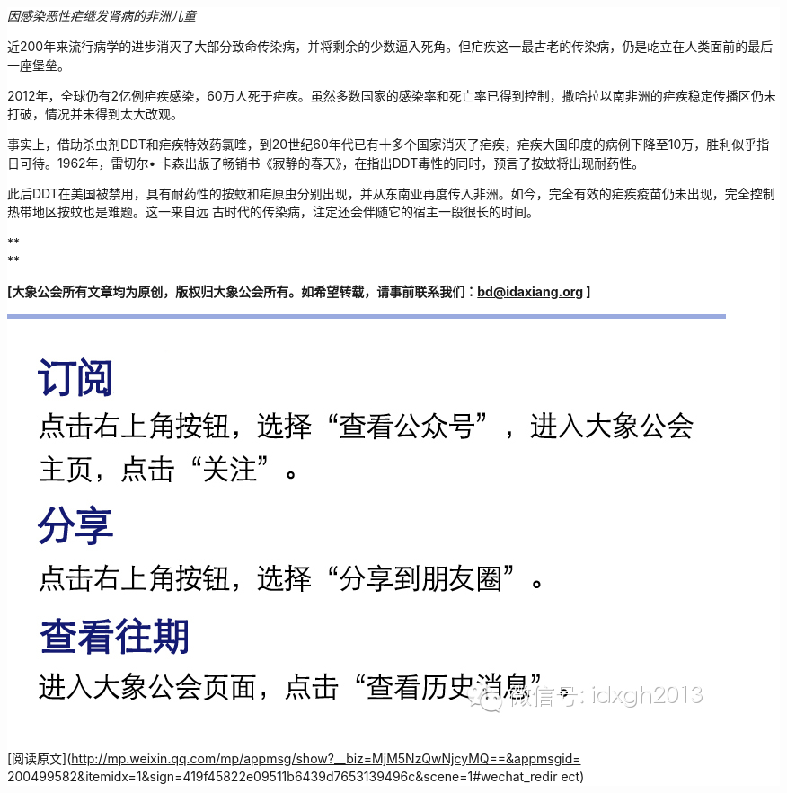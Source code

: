 _因感染恶性疟继发肾病的非洲儿童_

  

近200年来流行病学的进步消灭了大部分致命传染病，并将剩余的少数逼入死角。但疟疾这一最古老的传染病，仍是屹立在人类面前的最后一座堡垒。

  

2012年，全球仍有2亿例疟疾感染，60万人死于疟疾。虽然多数国家的感染率和死亡率已得到控制，撒哈拉以南非洲的疟疾稳定传播区仍未打破，情况并未得到太大改观。

  

事实上，借助杀虫剂DDT和疟疾特效药氯喹，到20世纪60年代已有十多个国家消灭了疟疾，疟疾大国印度的病例下降至10万，胜利似乎指日可待。1962年，雷切尔•
卡森出版了畅销书《寂静的春天》，在指出DDT毒性的同时，预言了按蚊将出现耐药性。

  

此后DDT在美国被禁用，具有耐药性的按蚊和疟原虫分别出现，并从东南亚再度传入非洲。如今，完全有效的疟疾疫苗仍未出现，完全控制热带地区按蚊也是难题。这一来自远
古时代的传染病，注定还会伴随它的宿主一段很长的时间。

**  
**

**[大象公会所有文章均为原创，版权归大象公会所有。如希望转载，请事前联系我们：bd@idaxiang.org ]**

![](_resources/热带的诅咒image6.jpg)

[阅读原文](http://mp.weixin.qq.com/mp/appmsg/show?__biz=MjM5NzQwNjcyMQ==&appmsgid=
200499582&itemidx=1&sign=419f45822e09511b6439d7653139496c&scene=1#wechat_redir
ect)

